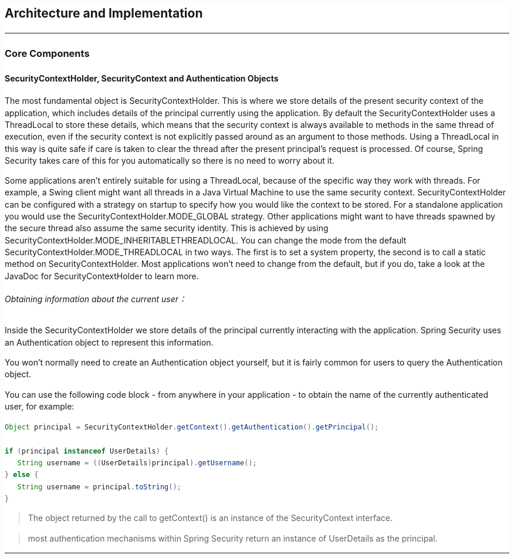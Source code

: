 ## Architecture and Implementation
---
### Core Components

#### SecurityContextHolder, SecurityContext and Authentication Objects

The most fundamental object is SecurityContextHolder. This is where we store details of the present security context of the application, which includes details of the principal currently using the application. By default the SecurityContextHolder uses a ThreadLocal to store these details, which means that the security context is always available to methods in the same thread of execution, even if the security context is not explicitly passed around as an argument to those methods. Using a ThreadLocal in this way is quite safe if care is taken to clear the thread after the present principal’s request is processed. Of course, Spring Security takes care of this for you automatically so there is no need to worry about it.

Some applications aren’t entirely suitable for using a ThreadLocal, because of the specific way they work with threads. For example, a Swing client might want all threads in a Java Virtual Machine to use the same security context. SecurityContextHolder can be configured with a strategy on startup to specify how you would like the context to be stored. For a standalone application you would use the SecurityContextHolder.MODE_GLOBAL strategy. Other applications might want to have threads spawned by the secure thread also assume the same security identity. This is achieved by using SecurityContextHolder.MODE_INHERITABLETHREADLOCAL. You can change the mode from the default SecurityContextHolder.MODE_THREADLOCAL in two ways. The first is to set a system property, the second is to call a static method on SecurityContextHolder. Most applications won’t need to change from the default, but if you do, take a look at the JavaDoc for SecurityContextHolder to learn more.


###### Obtaining information about the current user：

Inside the SecurityContextHolder we store details of the principal currently interacting with the application. Spring Security uses an Authentication object to represent this information.

 You won’t normally need to create an Authentication object yourself, but it is fairly common for users to query the Authentication object.

 You can use the following code block - from anywhere in your application - to obtain the name of the currently authenticated user, for example:
 ```Java
 Object principal = SecurityContextHolder.getContext().getAuthentication().getPrincipal();

 if (principal instanceof UserDetails) {
    String username = ((UserDetails)principal).getUsername();
 } else {
    String username = principal.toString();
 }
 ```
> The object returned by the call to getContext() is an instance of the SecurityContext interface.

> most authentication mechanisms within Spring Security return an instance of UserDetails as the principal.

---
